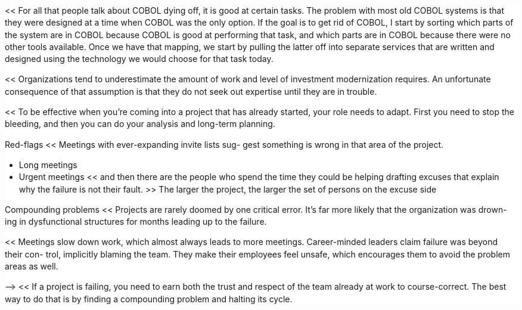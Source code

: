 
<<
For
all that people talk about COBOL dying off, it is good at certain tasks. The
problem with most old COBOL systems is that they were designed at a
time when COBOL was the only option. If the goal is to get rid of COBOL,
I start by sorting which parts of the system are in COBOL because COBOL
is good at performing that task, and which parts are in COBOL because
there were no other tools available. Once we have that mapping, we
start by pulling the latter off into separate services that are written and
designed using the technology we would choose for that task today.
>>

<<
Organizations tend to underestimate the amount of work and level
of investment modernization requires. An unfortunate consequence of
that assumption is that they do not seek out expertise until they are in
trouble.
>>


<<
To be effective when you’re coming into a project that has already started, your role
needs to adapt. First you need to stop the bleeding, and then you can do
your analysis and long-term planning.
>>

Red-flags
<<
Meetings with ever-expanding invite lists sug-
gest something is wrong in that area of the project.
>>
- Long meetings
- Urgent meetings
<< and then there are the people who spend the time they could be
helping drafting excuses that explain why the failure is not their fault. >>
The larger the project, the larger the set of persons on the excuse side

Compounding problems
<<
Projects are rarely doomed
by one critical error. It’s far more likely that the organization was drown-
ing in dysfunctional structures for months leading up to the failure.
>>

<<
Meetings slow down work, which almost always leads to more
meetings. Career-minded leaders claim failure was beyond their con-
trol, implicitly blaming the team. They make their employees feel unsafe,
which encourages them to avoid the problem areas as well.
>>
-->
<<
If a project is failing, you need to earn both the trust and respect of
the team already at work to course-correct. The best way to do that is by
finding a compounding problem and halting its cycle.
>>
